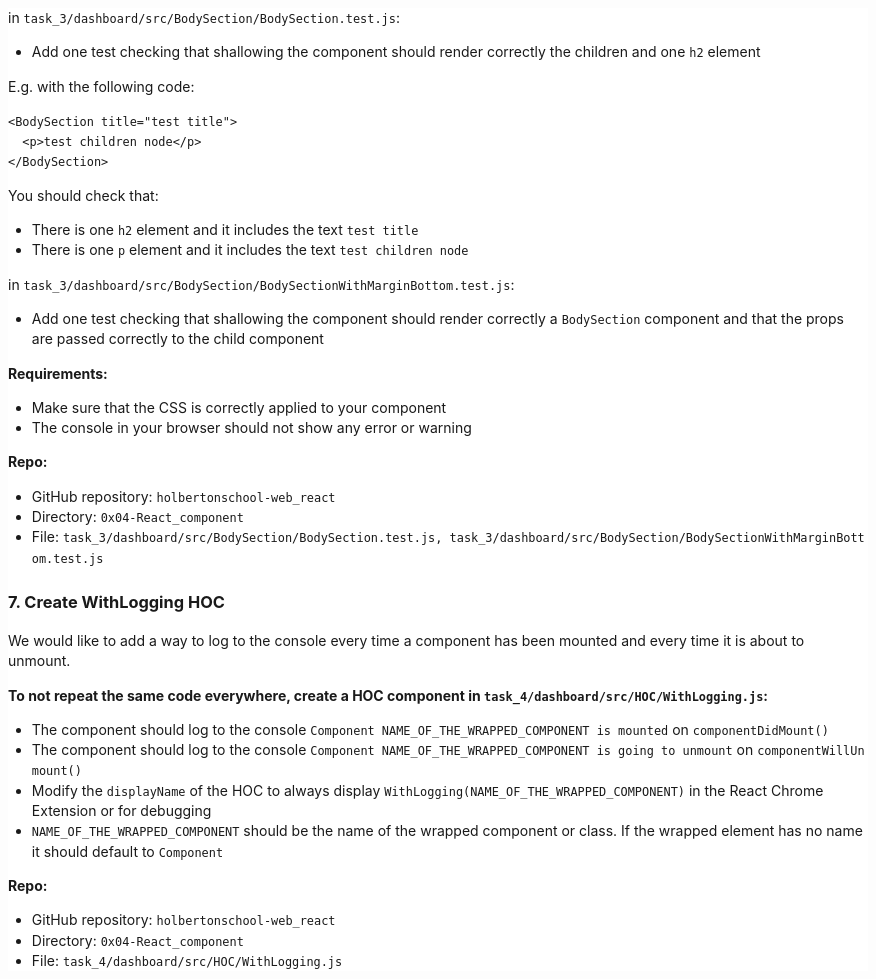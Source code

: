 in `task_3/dashboard/src/BodySection/BodySection.test.js`:

- Add one test checking that shallowing the component should render correctly the children and one `h2` element

E.g. with the following code:

```
<BodySection title="test title">
  <p>test children node</p>
</BodySection>

```

You should check that:

- There is one `h2` element and it includes the text `test title`
- There is one `p` element and it includes the text `test children node`

in `task_3/dashboard/src/BodySection/BodySectionWithMarginBottom.test.js`:

- Add one test checking that shallowing the component should render correctly a `BodySection` component and that the props are passed correctly to the child component

**Requirements:**

- Make sure that the CSS is correctly applied to your component
- The console in your browser should not show any error or warning

**Repo:**

- GitHub repository: `holbertonschool-web_react`
- Directory: `0x04-React_component`
- File: `task_3/dashboard/src/BodySection/BodySection.test.js, task_3/dashboard/src/BodySection/BodySectionWithMarginBottom.test.js`

### 7. Create WithLogging HOC

We would like to add a way to log to the console every time a component has been mounted and every time it is about to unmount.

**To not repeat the same code everywhere, create a HOC component in `task_4/dashboard/src/HOC/WithLogging.js`:**

- The component should log to the console `Component NAME_OF_THE_WRAPPED_COMPONENT is mounted` on `componentDidMount()`
- The component should log to the console `Component NAME_OF_THE_WRAPPED_COMPONENT is going to unmount` on `componentWillUnmount()`
- Modify the `displayName` of the HOC to always display `WithLogging(NAME_OF_THE_WRAPPED_COMPONENT)` in the React Chrome Extension or for debugging
- `NAME_OF_THE_WRAPPED_COMPONENT` should be the name of the wrapped component or class. If the wrapped element has no name it should default to `Component`

**Repo:**

- GitHub repository: `holbertonschool-web_react`
- Directory: `0x04-React_component`
- File: `task_4/dashboard/src/HOC/WithLogging.js`
